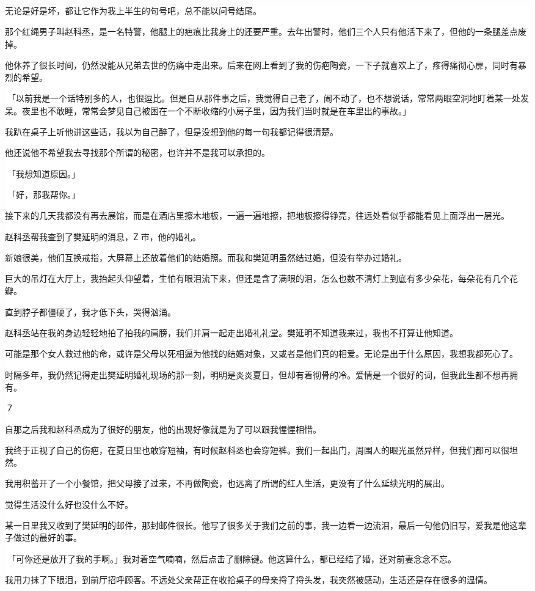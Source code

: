 
无论是好是坏，都让它作为我上半生的句号吧，总不能以问号结尾。


那个红绳男子叫赵科丞，是一名特警，他腿上的疤痕比我身上的还要严重。去年出警时，他们三个人只有他活下来了，但他的一条腿差点废掉。


他休养了很长时间，仍然没能从兄弟去世的伤痛中走出来。后来在网上看到了我的伤疤陶瓷，一下子就喜欢上了，疼得痛彻心扉，同时有暴烈的希望。


 「以前我是一个话特别多的人，也很逗比。但是自从那件事之后，我觉得自己老了，闹不动了，也不想说话，常常两眼空洞地盯着某一处发呆。夜里也不敢睡，常常会梦见自己被困在一个不断收缩的小房子里，因为我们当时就是在车里出的事故。」


我趴在桌子上听他讲这些话，我以为自己醉了，但是没想到他的每一句我都记得很清楚。


他还说他不希望我去寻找那个所谓的秘密，也许并不是我可以承担的。


 「我想知道原因。」


 「好，那我帮你。」


接下来的几天我都没有再去展馆，而是在酒店里擦木地板，一遍一遍地擦，把地板擦得铮亮，往远处看似乎都能看见上面浮出一层光。


赵科丞帮我查到了樊延明的消息，Z 市，他的婚礼。


新娘很美，他们互换戒指，大屏幕上还放着他们的结婚照。而我和樊延明虽然结过婚，但没有举办过婚礼。


巨大的吊灯在大厅上，我抬起头仰望着，生怕有眼泪流下来，但还是含了满眼的泪，怎么也数不清灯上到底有多少朵花，每朵花有几个花瓣。


直到脖子都僵硬了，我才低下头，哭得汹涌。


赵科丞站在我的身边轻轻地拍了拍我的肩膀，我们并肩一起走出婚礼礼堂。樊延明不知道我来过，我也不打算让他知道。


可能是那个女人救过他的命，或许是父母以死相逼为他找的结婚对象，又或者是他们真的相爱。无论是出于什么原因，我想我都死心了。


时隔多年，我仍然记得走出樊延明婚礼现场的那一刻，明明是炎炎夏日，但却有着彻骨的冷。爱情是一个很好的词，但我此生都不想再拥有。


 7


自那之后我和赵科丞成为了很好的朋友，他的出现好像就是为了可以跟我惺惺相惜。


我终于正视了自己的伤疤，在夏日里也敢穿短袖，有时候赵科丞也会穿短裤。我们一起出门，周围人的眼光虽然异样，但我们都可以很坦然。


我用积蓄开了一个小餐馆，把父母接了过来，不再做陶瓷，也远离了所谓的红人生活，更没有了什么延续光明的展出。


觉得生活没什么好也没什么不好。


某一日里我又收到了樊延明的邮件，那封邮件很长。他写了很多关于我们之前的事，我一边看一边流泪，最后一句他仍旧写，爱我是他这辈子做过的最好的事。


 「可你还是放开了我的手啊。」我对着空气喃喃，然后点击了删除键。他这算什么，都已经结了婚，还对前妻念念不忘。


我用力抹了下眼泪，到前厅招呼顾客。不远处父亲帮正在收拾桌子的母亲捋了捋头发，我突然被感动，生活还是存在很多的温情。
